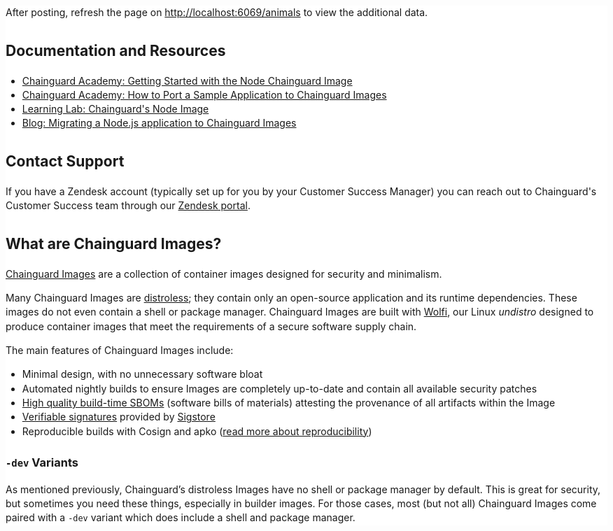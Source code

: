 After posting, refresh the page on [http://localhost:6069/animals](http://localhost:6069/animals) to view the additional data.

## Documentation and Resources

- [Chainguard Academy: Getting Started with the Node Chainguard Image](https://edu.chainguard.dev/chainguard/chainguard-images/getting-started/node/)
- [Chainguard Academy: How to Port a Sample Application to Chainguard Images](https://edu.chainguard.dev/chainguard/migration/porting-apps-to-chainguard/?utm_source=blog&utm_medium=website&utm_campaign=FY25-EC-Blog_sourced)
- [Learning Lab: Chainguard's Node Image](https://www.chainguard.dev/events/chainguards-node-image)
- [Blog: Migrating a Node.js application to Chainguard Images](https://www.chainguard.dev/unchained/migrating-a-node-js-application-to-chainguard-images)



## Contact Support

If you have a Zendesk account (typically set up for you by your Customer Success Manager) you can reach out to Chainguard's Customer Success team through our [Zendesk portal](https://support.chainguard.dev/hc/en-us).

## What are Chainguard Images?

[Chainguard Images](https://www.chainguard.dev/chainguard-images?utm_source=readmes) are a collection of container images designed for security and minimalism.

Many Chainguard Images are [distroless](https://edu.chainguard.dev/chainguard/chainguard-images/getting-started-distroless/); they contain only an open-source application and its runtime dependencies. These images do not even contain a shell or package manager. Chainguard Images are built with [Wolfi](https://edu.chainguard.dev/open-source/wolfi/overview), our Linux _undistro_ designed to produce container images that meet the requirements of a secure software supply chain.

The main features of Chainguard Images include:

* Minimal design, with no unnecessary software bloat
* Automated nightly builds to ensure Images are completely up-to-date and contain all available security patches
* [High quality build-time SBOMs](https://edu.chainguard.dev/chainguard/chainguard-images/working-with-images/retrieve-image-sboms/) (software bills of materials) attesting the provenance of all artifacts within the Image
* [Verifiable signatures](https://edu.chainguard.dev/chainguard/chainguard-images/working-with-images/retrieve-image-sboms/) provided by [Sigstore](https://edu.chainguard.dev/open-source/sigstore/cosign/an-introduction-to-cosign/)
* Reproducible builds with Cosign and apko ([read more about reproducibility](https://www.chainguard.dev/unchained/reproducing-chainguards-reproducible-image-builds))

### `-dev` Variants

As mentioned previously, Chainguard’s distroless Images have no shell or package manager by default. This is great for security, but sometimes you need these things, especially in builder images. For those cases, most (but not all) Chainguard Images come paired with a `-dev` variant which does include a shell and package manager.
